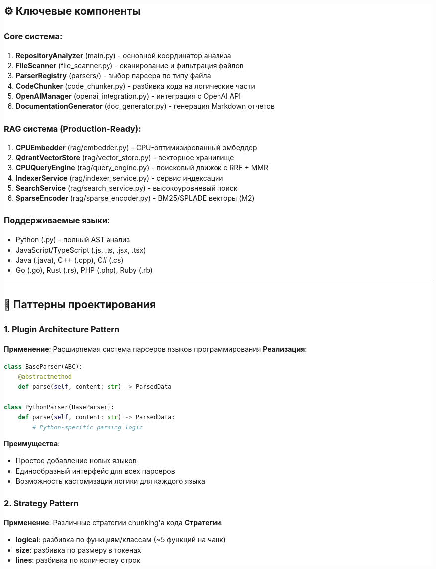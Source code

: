 
## ⚙️ Ключевые компоненты

### Core система:
1. **RepositoryAnalyzer** (main.py) - основной координатор анализа
2. **FileScanner** (file_scanner.py) - сканирование и фильтрация файлов
3. **ParserRegistry** (parsers/) - выбор парсера по типу файла
4. **CodeChunker** (code_chunker.py) - разбивка кода на логические части
5. **OpenAIManager** (openai_integration.py) - интеграция с OpenAI API
6. **DocumentationGenerator** (doc_generator.py) - генерация Markdown отчетов

### RAG система (Production-Ready):
1. **CPUEmbedder** (rag/embedder.py) - CPU-оптимизированный эмбеддер
2. **QdrantVectorStore** (rag/vector_store.py) - векторное хранилище
3. **CPUQueryEngine** (rag/query_engine.py) - поисковый движок с RRF + MMR
4. **IndexerService** (rag/indexer_service.py) - сервис индексации
5. **SearchService** (rag/search_service.py) - высокоуровневый поиск
6. **SparseEncoder** (rag/sparse_encoder.py) - BM25/SPLADE векторы (M2)

### Поддерживаемые языки:
- Python (.py) - полный AST анализ
- JavaScript/TypeScript (.js, .ts, .jsx, .tsx)
- Java (.java), C++ (.cpp), C# (.cs)
- Go (.go), Rust (.rs), PHP (.php), Ruby (.rb)

---

## 🔧 Паттерны проектирования

### 1. Plugin Architecture Pattern
**Применение**: Расширяемая система парсеров языков программирования
**Реализация**:
```python
class BaseParser(ABC):
    @abstractmethod
    def parse(self, content: str) -> ParsedData
    
class PythonParser(BaseParser):
    def parse(self, content: str) -> ParsedData:
        # Python-specific parsing logic
```

**Преимущества**:
- Простое добавление новых языков
- Единообразный интерфейс для всех парсеров
- Возможность кастомизации логики для каждого языка

### 2. Strategy Pattern
**Применение**: Различные стратегии chunking'а кода
**Стратегии**:
- **logical**: разбивка по функциям/классам (~5 функций на чанк)
- **size**: разбивка по размеру в токенах
- **lines**: разбивка по количеству строк
